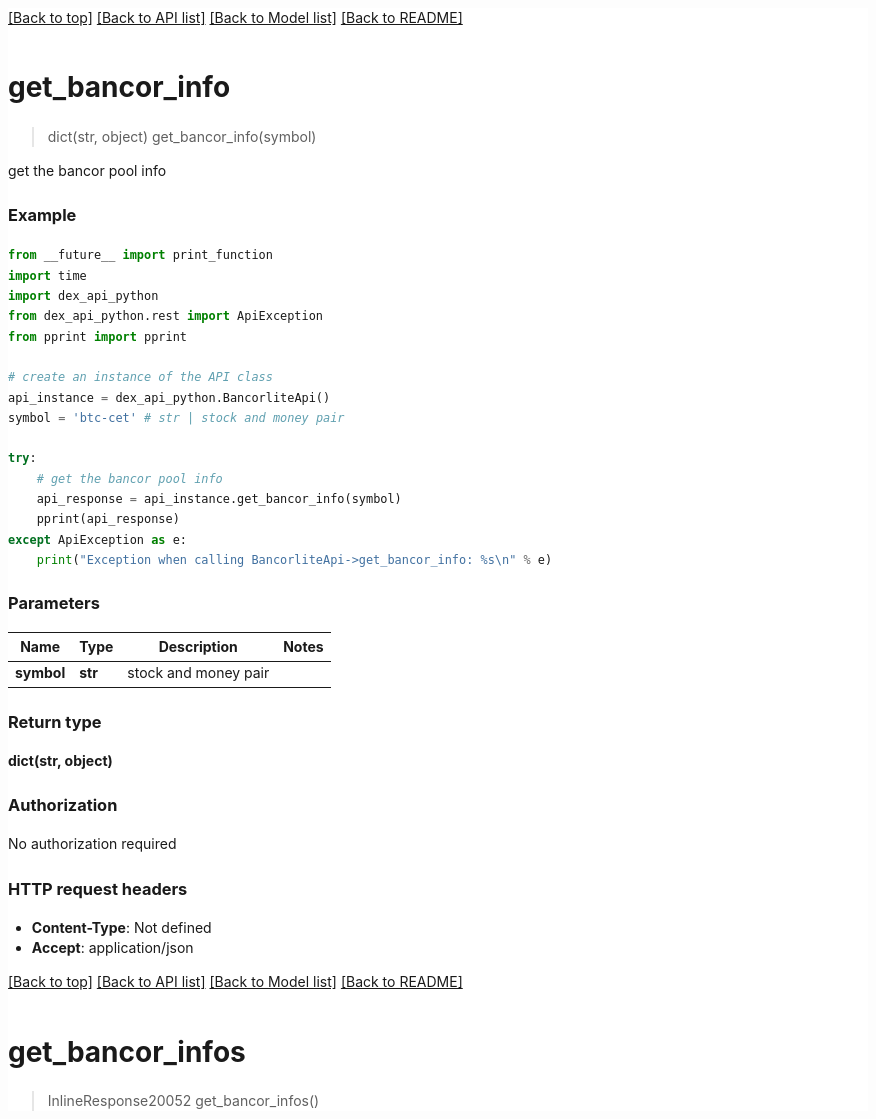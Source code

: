 [[Back to top]](#) [[Back to API list]](../README.md#documentation-for-api-endpoints) [[Back to Model list]](../README.md#documentation-for-models) [[Back to README]](../README.md)

# **get_bancor_info**
> dict(str, object) get_bancor_info(symbol)

get the bancor pool info

### Example
```python
from __future__ import print_function
import time
import dex_api_python
from dex_api_python.rest import ApiException
from pprint import pprint

# create an instance of the API class
api_instance = dex_api_python.BancorliteApi()
symbol = 'btc-cet' # str | stock and money pair

try:
    # get the bancor pool info
    api_response = api_instance.get_bancor_info(symbol)
    pprint(api_response)
except ApiException as e:
    print("Exception when calling BancorliteApi->get_bancor_info: %s\n" % e)
```

### Parameters

Name | Type | Description  | Notes
------------- | ------------- | ------------- | -------------
 **symbol** | **str**| stock and money pair | 

### Return type

**dict(str, object)**

### Authorization

No authorization required

### HTTP request headers

 - **Content-Type**: Not defined
 - **Accept**: application/json

[[Back to top]](#) [[Back to API list]](../README.md#documentation-for-api-endpoints) [[Back to Model list]](../README.md#documentation-for-models) [[Back to README]](../README.md)

# **get_bancor_infos**
> InlineResponse20052 get_bancor_infos()
